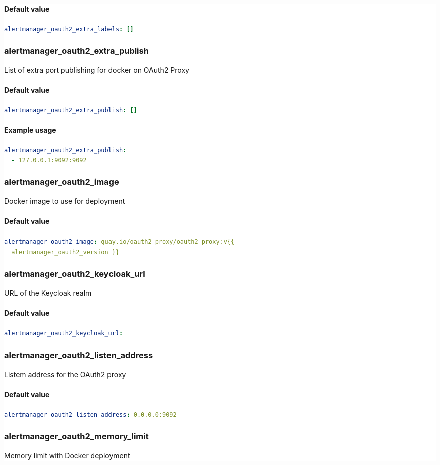 #### Default value

```YAML
alertmanager_oauth2_extra_labels: []
```

### alertmanager_oauth2_extra_publish

List of extra port publishing for docker on OAuth2 Proxy

#### Default value

```YAML
alertmanager_oauth2_extra_publish: []
```

#### Example usage

```YAML
alertmanager_oauth2_extra_publish:
  - 127.0.0.1:9092:9092
```

### alertmanager_oauth2_image

Docker image to use for deployment

#### Default value

```YAML
alertmanager_oauth2_image: quay.io/oauth2-proxy/oauth2-proxy:v{{ 
  alertmanager_oauth2_version }}
```

### alertmanager_oauth2_keycloak_url

URL of the Keycloak realm

#### Default value

```YAML
alertmanager_oauth2_keycloak_url:
```

### alertmanager_oauth2_listen_address

Listem address for the OAuth2 proxy

#### Default value

```YAML
alertmanager_oauth2_listen_address: 0.0.0.0:9092
```

### alertmanager_oauth2_memory_limit

Memory limit with Docker deployment
